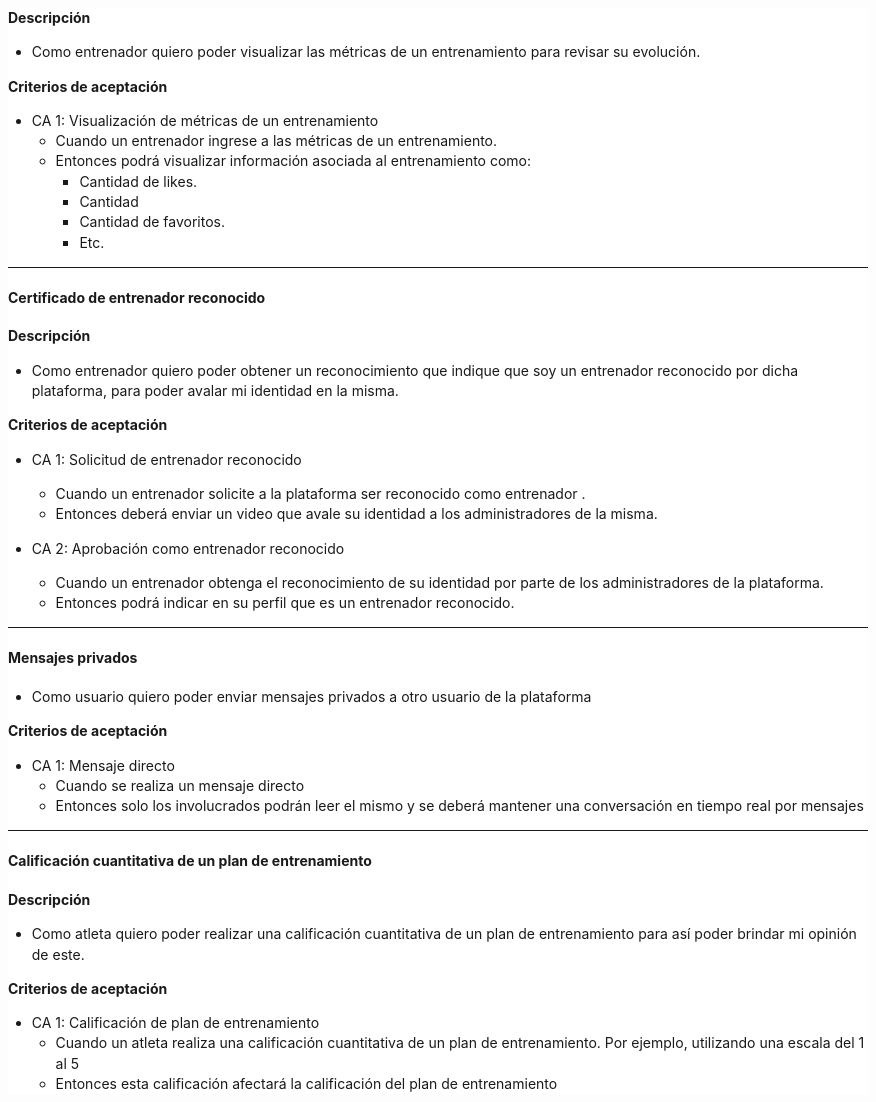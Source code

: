 **Descripción**
- Como entrenador quiero poder visualizar las métricas de un entrenamiento para revisar su evolución.

**Criterios de aceptación**
- CA 1: Visualización de métricas de un entrenamiento
  - Cuando un entrenador ingrese a las métricas de un entrenamiento.
  - Entonces podrá visualizar información asociada al entrenamiento como:
    - Cantidad de likes.
    - Cantidad 
    - Cantidad de favoritos.
    - Etc.

___


#### Certificado de entrenador reconocido

**Descripción**
- Como entrenador quiero poder obtener un reconocimiento que indique que soy un entrenador reconocido por dicha plataforma, para poder avalar mi identidad en la misma.

**Criterios de aceptación**

- CA 1: Solicitud de entrenador reconocido
  - Cuando un entrenador solicite a la plataforma ser reconocido como entrenador .
  - Entonces deberá enviar un video que avale su identidad a los administradores de la misma.

- CA 2: Aprobación como entrenador reconocido
  - Cuando un entrenador obtenga el reconocimiento de su identidad por parte de los administradores de la plataforma.
  - Entonces podrá indicar en su perfil que es un entrenador reconocido.



___

#### Mensajes privados
- Como usuario quiero poder enviar mensajes privados a otro usuario de la plataforma

**Criterios de aceptación**

- CA 1: Mensaje directo
  - Cuando se realiza un mensaje directo
  - Entonces solo los involucrados podrán leer el mismo y se deberá mantener una conversación en tiempo real por mensajes




___

#### Calificación cuantitativa de un plan de entrenamiento

**Descripción**
- Como atleta quiero poder realizar una calificación cuantitativa de un plan de entrenamiento para así poder brindar mi opinión de este.

**Criterios de aceptación**
- CA 1: Calificación de plan de entrenamiento
  - Cuando un atleta realiza una calificación cuantitativa de un plan de entrenamiento. Por ejemplo, utilizando una escala del 1 al 5
  - Entonces esta calificación afectará la calificación del plan de entrenamiento 
